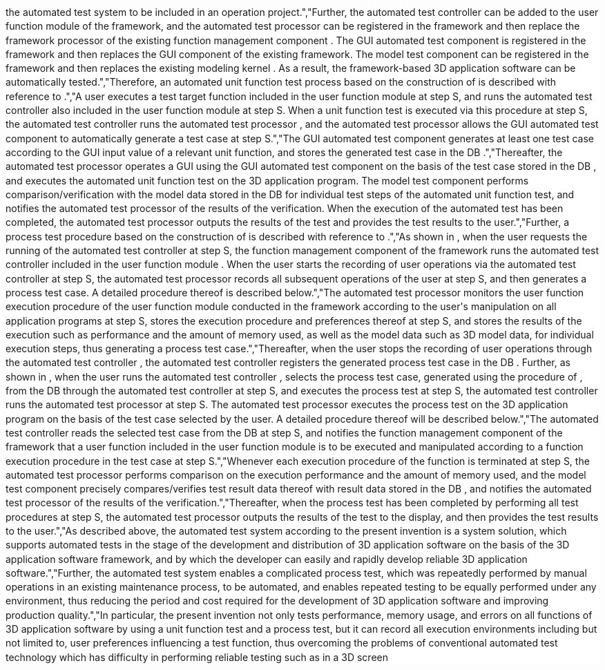 the automated test system to be included in an operation project.","Further, the automated test controller  can be added to the user function module  of the framework, and the automated test processor  can be registered in the framework and then replace the framework processor of the existing function management component . The GUI automated test component  is registered in the framework and then replaces the GUI component  of the existing framework. The model test component  can be registered in the framework and then replaces the existing modeling kernel . As a result, the framework-based 3D application software can be automatically tested.","Therefore, an automated unit function test process based on the construction of  is described with reference to .","A user executes a test target function included in the user function module  at step S, and runs the automated test controller  also included in the user function module  at step S. When a unit function test is executed via this procedure at step S, the automated test controller  runs the automated test processor , and the automated test processor  allows the GUI automated test component  to automatically generate a test case at step S.","The GUI automated test component  generates at least one test case according to the GUI input value of a relevant unit function, and stores the generated test case in the DB .","Thereafter, the automated test processor  operates a GUI using the GUI automated test component  on the basis of the test case stored in the DB , and executes the automated unit function test on the 3D application program. The model test component  performs comparison\/verification with the model data stored in the DB  for individual test steps of the automated unit function test, and notifies the automated test processor  of the results of the verification. When the execution of the automated test has been completed, the automated test processor  outputs the results of the test and provides the test results to the user.","Further, a process test procedure based on the construction of  is described with reference to .","As shown in , when the user requests the running of the automated test controller  at step S, the function management component  of the framework runs the automated test controller  included in the user function module . When the user starts the recording of user operations via the automated test controller  at step S, the automated test processor  records all subsequent operations of the user at step S, and then generates a process test case. A detailed procedure thereof is described below.","The automated test processor  monitors the user function execution procedure of the user function module  conducted in the framework according to the user's manipulation on all application programs at step S, stores the execution procedure and preferences thereof at step S, and stores the results of the execution such as performance and the amount of memory used, as well as the model data such as 3D model data, for individual execution steps, thus generating a process test case.","Thereafter, when the user stops the recording of user operations through the automated test controller , the automated test controller  registers the generated process test case in the DB . Further, as shown in , when the user runs the automated test controller , selects the process test case, generated using the procedure of , from the DB  through the automated test controller  at step S, and executes the process test at step S, the automated test controller  runs the automated test processor  at step S. The automated test processor  executes the process test on the 3D application program on the basis of the test case selected by the user. A detailed procedure thereof will be described below.","The automated test controller  reads the selected test case from the DB  at step S, and notifies the function management component  of the framework that a user function included in the user function module  is to be executed and manipulated according to a function execution procedure in the test case at step S.","Whenever each execution procedure of the function is terminated at step S, the automated test processor  performs comparison on the execution performance and the amount of memory used, and the model test component  precisely compares\/verifies test result data thereof with result data stored in the DB , and notifies the automated test processor  of the results of the verification.","Thereafter, when the process test has been completed by performing all test procedures at step S, the automated test processor  outputs the results of the test to the display, and then provides the test results to the user.","As described above, the automated test system according to the present invention is a system solution, which supports automated tests in the stage of the development and distribution of 3D application software on the basis of the 3D application software framework, and by which the developer can easily and rapidly develop reliable 3D application software.","Further, the automated test system enables a complicated process test, which was repeatedly performed by manual operations in an existing maintenance process, to be automated, and enables repeated testing to be equally performed under any environment, thus reducing the period and cost required for the development of 3D application software and improving production quality.","In particular, the present invention not only tests performance, memory usage, and errors on all functions of 3D application software by using a unit function test and a process test, but it can record all execution environments including but not limited to, user preferences influencing a test function, thus overcoming the problems of conventional automated test technology which has difficulty in performing reliable testing such as in a 3D screen